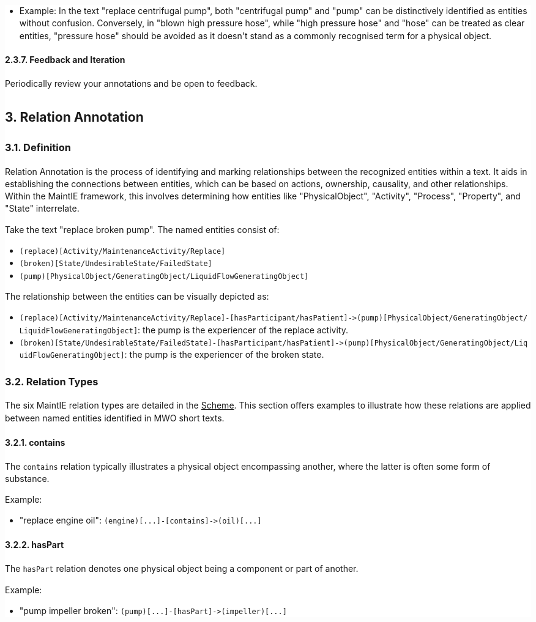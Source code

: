 - Example: In the text "replace centrifugal pump", both "centrifugal pump" and "pump" can be distinctively identified as entities without confusion. Conversely, in "blown high pressure hose", while "high pressure hose" and "hose" can be treated as clear entities, "pressure hose" should be avoided as it doesn't stand as a commonly recognised term for a physical object.

#### 2.3.7. Feedback and Iteration

Periodically review your annotations and be open to feedback.

## 3. Relation Annotation

### 3.1. Definition

Relation Annotation is the process of identifying and marking relationships between the recognized entities within a text. It aids in establishing the connections between entities, which can be based on actions, ownership, causality, and other relationships. Within the MaintIE framework, this involves determining how entities like "PhysicalObject", "Activity", "Process", "Property", and "State" interrelate.

Take the text "replace broken pump". The named entities consist of:

- `(replace)[Activity/MaintenanceActivity/Replace]`
- `(broken)[State/UndesirableState/FailedState]`
- `(pump)[PhysicalObject/GeneratingObject/LiquidFlowGeneratingObject]`

The relationship between the entities can be visually depicted as:

- `(replace)[Activity/MaintenanceActivity/Replace]-[hasParticipant/hasPatient]->(pump)[PhysicalObject/GeneratingObject/LiquidFlowGeneratingObject]`: the pump is the experiencer of the replace activity.
- `(broken)[State/UndesirableState/FailedState]-[hasParticipant/hasPatient]->(pump)[PhysicalObject/GeneratingObject/LiquidFlowGeneratingObject]`: the pump is the experiencer of the broken state.

### 3.2. Relation Types

The six MaintIE relation types are detailed in the [Scheme](./SCHEME/#3-relations). This section offers examples to illustrate how these relations are applied between named entities identified in MWO short texts.

#### 3.2.1. contains

The `contains` relation typically illustrates a physical object encompassing another, where the latter is often some form of substance.

Example:

- "replace engine oil": `(engine)[...]-[contains]->(oil)[...]`

#### 3.2.2. hasPart

The `hasPart` relation denotes one physical object being a component or part of another.

Example:

- "pump impeller broken": `(pump)[...]-[hasPart]->(impeller)[...]`
